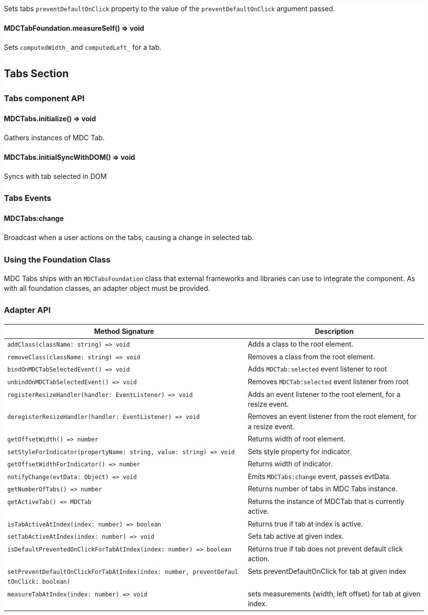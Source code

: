 Sets tabs `preventDefaultOnClick` property to the value of the `preventDefaultOnClick` argument passed.

#### MDCTabFoundation.measureSelf() => void

Sets `computedWidth_` and `computedLeft_` for a tab.


## Tabs Section

### Tabs component API

#### MDCTabs.initialize() => void

Gathers instances of MDC Tab.

#### MDCTabs.initialSyncWithDOM() => void

Syncs with tab selected in DOM

### Tabs Events

#### MDCTabs:change

Broadcast when a user actions on the tabs, causing a change in selected tab.


### Using the Foundation Class

MDC Tabs ships with an `MDCTabsFoundation` class that external frameworks and libraries can
use to integrate the component. As with all foundation classes, an adapter object must be provided.


### Adapter API

| Method Signature | Description |
| --- | --- |
| `addClass(className: string) => void` | Adds a class to the root element. |
| `removeClass(className: string) => void` | Removes a class from the root element. |
| `bindOnMDCTabSelectedEvent() => void` | Adds `MDCTab:selected` event listener to root |
| `unbindOnMDCTabSelectedEvent() => void` | Removes `MDCTab:selected` event listener from root |
| `registerResizeHandler(handler: EventListener) => void` | Adds an event listener to the root element, for a resize event. |
| `deregisterResizeHandler(handler: EventListener) => void` | Removes an event listener from the root element, for a resize event. |
| `getOffsetWidth() => number` | Returns width of root element. |
| `setStyleForIndicator(propertyName: string, value: string) => void` | Sets style property for indicator. |
| `getOffsetWidthForIndicator() => number` | Returns width of indicator. |
| `notifyChange(evtData: Object) => void` | Emits `MDCTabs:change` event, passes evtData. |
| `getNumberOfTabs() => number` | Returns number of tabs in MDC Tabs instance. |
| `getActiveTab() => MDCTab` | Returns the instance of MDCTab that is currently active. |
| `isTabActiveAtIndex(index: number) => boolean` | Returns true if tab at index is active. |
| `setTabActiveAtIndex(index: number) => void` | Sets tab active at given index. |
| `isDefaultPreventedOnClickForTabAtIndex(index: number) => boolean` | Returns true if tab does not prevent default click action. |
| `setPreventDefaultOnClickForTabAtIndex(index: number, preventDefaultOnClick: boolean)` | Sets preventDefaultOnClick for tab at given index |
| `measureTabAtIndex(index: number) => void` | sets measurements (width, left offset) for tab at given index. |